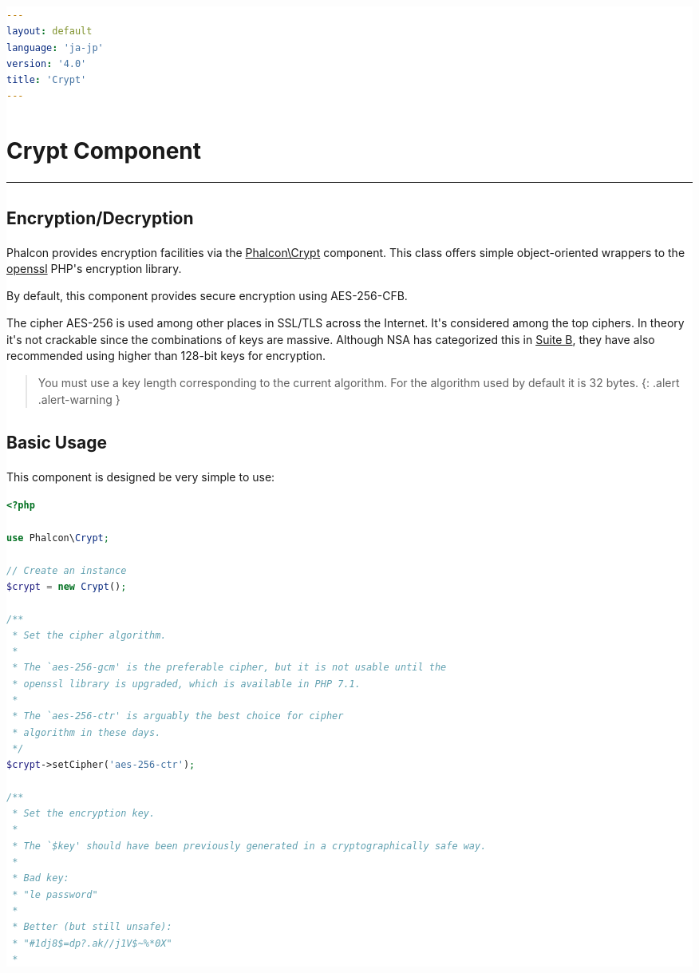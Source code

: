 ```yaml
---
layout: default
language: 'ja-jp'
version: '4.0'
title: 'Crypt'
---
```


# Crypt Component

* * *

## Encryption/Decryption

Phalcon provides encryption facilities via the [Phalcon\Crypt](api/Phalcon_Crypt) component. This class offers simple object-oriented wrappers to the [openssl](https://secure.php.net/manual/en/book.openssl.php) PHP's encryption library.

By default, this component provides secure encryption using AES-256-CFB.

The cipher AES-256 is used among other places in SSL/TLS across the Internet. It's considered among the top ciphers. In theory it's not crackable since the combinations of keys are massive. Although NSA has categorized this in [Suite B](https://en.wikipedia.org/wiki/NSA_Suite_B_Cryptography), they have also recommended using higher than 128-bit keys for encryption.

> You must use a key length corresponding to the current algorithm. For the algorithm used by default it is 32 bytes.
{: .alert .alert-warning }

## Basic Usage

This component is designed be very simple to use:

```php
<?php

use Phalcon\Crypt;

// Create an instance
$crypt = new Crypt();

/**
 * Set the cipher algorithm.
 *
 * The `aes-256-gcm' is the preferable cipher, but it is not usable until the
 * openssl library is upgraded, which is available in PHP 7.1.
 *
 * The `aes-256-ctr' is arguably the best choice for cipher
 * algorithm in these days.
 */
$crypt->setCipher('aes-256-ctr');

/**
 * Set the encryption key.
 *
 * The `$key' should have been previously generated in a cryptographically safe way.
 *
 * Bad key:
 * "le password"
 *
 * Better (but still unsafe):
 * "#1dj8$=dp?.ak//j1V$~%*0X"
 *
```